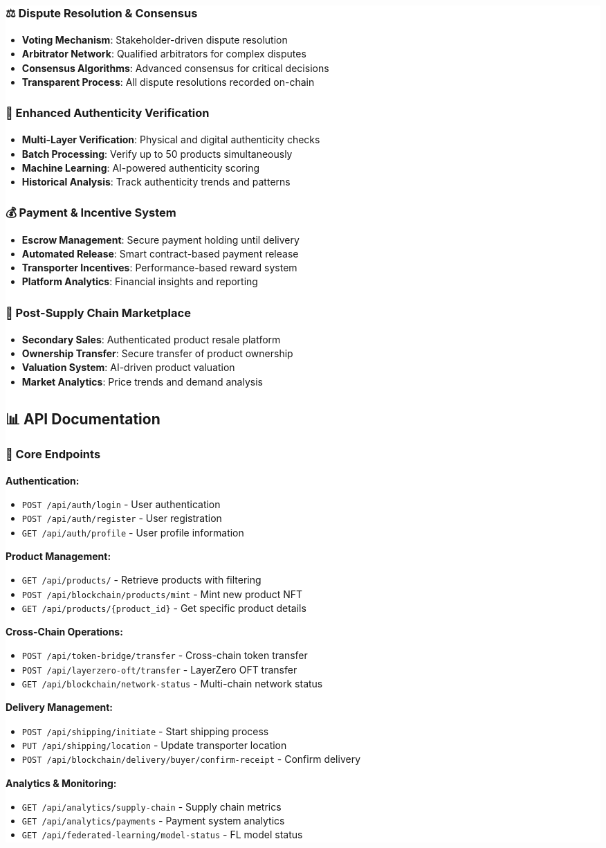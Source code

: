 ### ⚖️ Dispute Resolution & Consensus
- **Voting Mechanism**: Stakeholder-driven dispute resolution
- **Arbitrator Network**: Qualified arbitrators for complex disputes
- **Consensus Algorithms**: Advanced consensus for critical decisions
- **Transparent Process**: All dispute resolutions recorded on-chain

### 🎯 Enhanced Authenticity Verification
- **Multi-Layer Verification**: Physical and digital authenticity checks
- **Batch Processing**: Verify up to 50 products simultaneously
- **Machine Learning**: AI-powered authenticity scoring
- **Historical Analysis**: Track authenticity trends and patterns

### 💰 Payment & Incentive System
- **Escrow Management**: Secure payment holding until delivery
- **Automated Release**: Smart contract-based payment release
- **Transporter Incentives**: Performance-based reward system
- **Platform Analytics**: Financial insights and reporting

### 🛒 Post-Supply Chain Marketplace
- **Secondary Sales**: Authenticated product resale platform
- **Ownership Transfer**: Secure transfer of product ownership
- **Valuation System**: AI-driven product valuation
- **Market Analytics**: Price trends and demand analysis

## 📊 API Documentation

### 🔌 Core Endpoints

**Authentication:**
- `POST /api/auth/login` - User authentication
- `POST /api/auth/register` - User registration
- `GET /api/auth/profile` - User profile information

**Product Management:**
- `GET /api/products/` - Retrieve products with filtering
- `POST /api/blockchain/products/mint` - Mint new product NFT
- `GET /api/products/{product_id}` - Get specific product details

**Cross-Chain Operations:**
- `POST /api/token-bridge/transfer` - Cross-chain token transfer
- `POST /api/layerzero-oft/transfer` - LayerZero OFT transfer
- `GET /api/blockchain/network-status` - Multi-chain network status

**Delivery Management:**
- `POST /api/shipping/initiate` - Start shipping process
- `PUT /api/shipping/location` - Update transporter location
- `POST /api/blockchain/delivery/buyer/confirm-receipt` - Confirm delivery

**Analytics & Monitoring:**
- `GET /api/analytics/supply-chain` - Supply chain metrics
- `GET /api/analytics/payments` - Payment system analytics
- `GET /api/federated-learning/model-status` - FL model status
